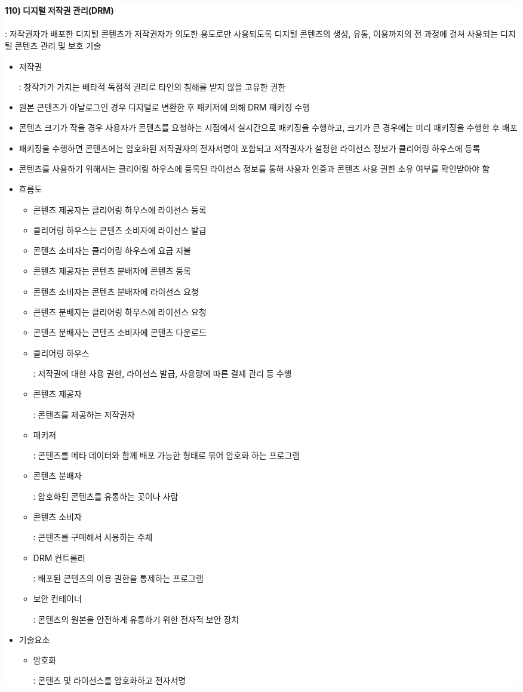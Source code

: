 #### 110) 디지털 저작권 관리(DRM)

 : 저작권자가 배포한 디지털 콘텐츠가 저작권자가 의도한 용도로만 사용되도록 디지털 콘텐츠의 생성, 유통, 이용까지의 전 과정에 걸쳐 사용되는 디지털 콘텐츠 관리 및 보호 기술

- 저작권

  : 창작가가 가지는 배타적 독점적 권리로 타인의 침해를 받지 않을 고유한 권한

- 원본 콘텐츠가 아날로그인 경우 디지털로 변환한 후 패키저에 의해 DRM 패키징 수행

- 콘텐츠 크기가 작을 경우 사용자가 콘텐츠를 요청하는 시점에서 실시간으로 패키징을 수행하고, 크기가 큰 경우에는 미리 패키징을 수행한 후 배포

- 패키징을 수행하면 콘텐츠에는 암호화된 저작권자의 전자서명이 포함되고 저작권자가 설정한 라이선스 정보가 클리어링 하우스에 등록

- 콘텐츠를 사용하기 위해서는 클리어링 하우스에 등록된 라이선스 정보를 통해 사용자 인증과 콘텐츠 사용 권한 소유 여부를 확인받아야 함

- 흐름도

  - 콘텐츠 제공자는 클리어링 하우스에 라이선스 등록

  - 클리어링 하우스는 콘텐츠 소비자에 라이선스 발급

  - 콘텐츠 소비자는 클리어링 하우스에 요금 지불

  - 콘텐츠 제공자는 콘텐츠 분배자에 콘텐츠 등록

  - 콘텐츠 소비자는 콘텐츠 분배자에 라이선스 요청

  - 콘텐츠 분배자는 클리어링 하우스에 라이선스 요청

  - 콘텐츠 분배자는 콘텐츠 소비자에 콘텐츠 다운로드

  - 클리어링 하우스

    : 저작권에 대한 사용 권한, 라이선스 발급, 사용량에 따른 결제 관리 등 수행

  - 콘텐츠 제공자

    : 콘텐츠를 제공하는 저작권자

  - 패키저

    : 콘텐츠를 메타 데이터와 함께 배포 가능한 형태로 묶어 암호화 하는 프로그램

  - 콘텐츠 분배자

    : 암호화된 콘텐츠를 유통하는 곳이나 사람

  - 콘텐츠 소비자

    : 콘텐츠를 구매해서 사용하는 주체

  - DRM 컨트롤러

    : 배포된 콘텐츠의 이용 권한을 통제하는 프로그램

  - 보안 컨테이너

    : 콘텐츠의 원본을 안전하게 유통하기 위한 전자적 보안 장치

- 기술요소

  - 암호화

    : 콘텐츠 및 라이선스를 암호화하고 전자서명
